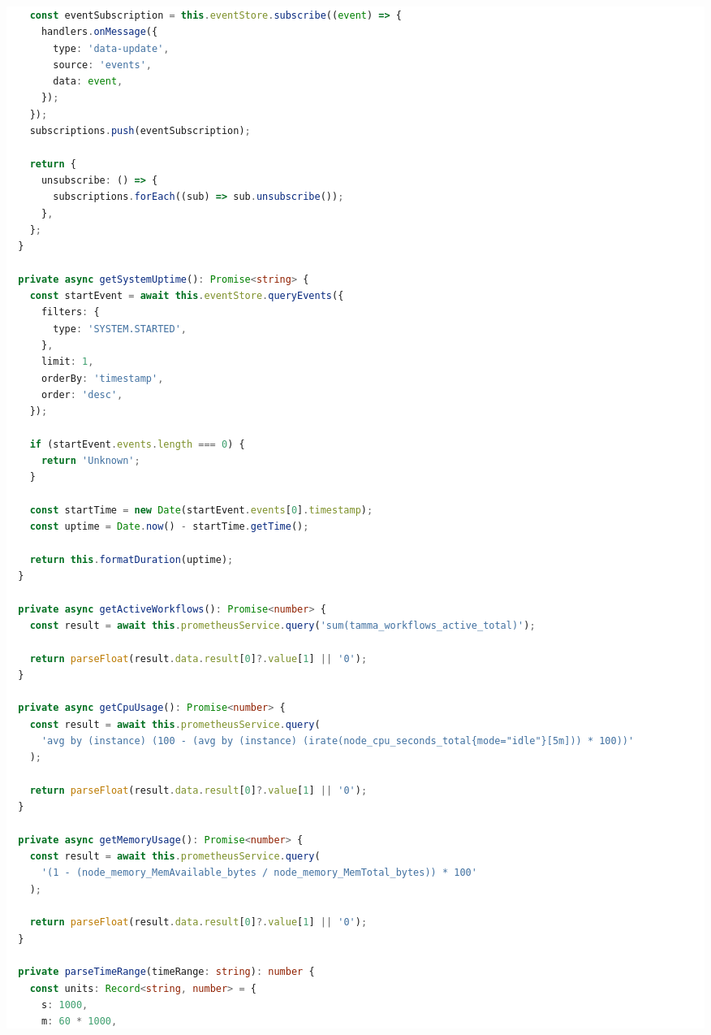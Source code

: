 ```typescript
    const eventSubscription = this.eventStore.subscribe((event) => {
      handlers.onMessage({
        type: 'data-update',
        source: 'events',
        data: event,
      });
    });
    subscriptions.push(eventSubscription);

    return {
      unsubscribe: () => {
        subscriptions.forEach((sub) => sub.unsubscribe());
      },
    };
  }

  private async getSystemUptime(): Promise<string> {
    const startEvent = await this.eventStore.queryEvents({
      filters: {
        type: 'SYSTEM.STARTED',
      },
      limit: 1,
      orderBy: 'timestamp',
      order: 'desc',
    });

    if (startEvent.events.length === 0) {
      return 'Unknown';
    }

    const startTime = new Date(startEvent.events[0].timestamp);
    const uptime = Date.now() - startTime.getTime();

    return this.formatDuration(uptime);
  }

  private async getActiveWorkflows(): Promise<number> {
    const result = await this.prometheusService.query('sum(tamma_workflows_active_total)');

    return parseFloat(result.data.result[0]?.value[1] || '0');
  }

  private async getCpuUsage(): Promise<number> {
    const result = await this.prometheusService.query(
      'avg by (instance) (100 - (avg by (instance) (irate(node_cpu_seconds_total{mode="idle"}[5m])) * 100))'
    );

    return parseFloat(result.data.result[0]?.value[1] || '0');
  }

  private async getMemoryUsage(): Promise<number> {
    const result = await this.prometheusService.query(
      '(1 - (node_memory_MemAvailable_bytes / node_memory_MemTotal_bytes)) * 100'
    );

    return parseFloat(result.data.result[0]?.value[1] || '0');
  }

  private parseTimeRange(timeRange: string): number {
    const units: Record<string, number> = {
      s: 1000,
      m: 60 * 1000,
```